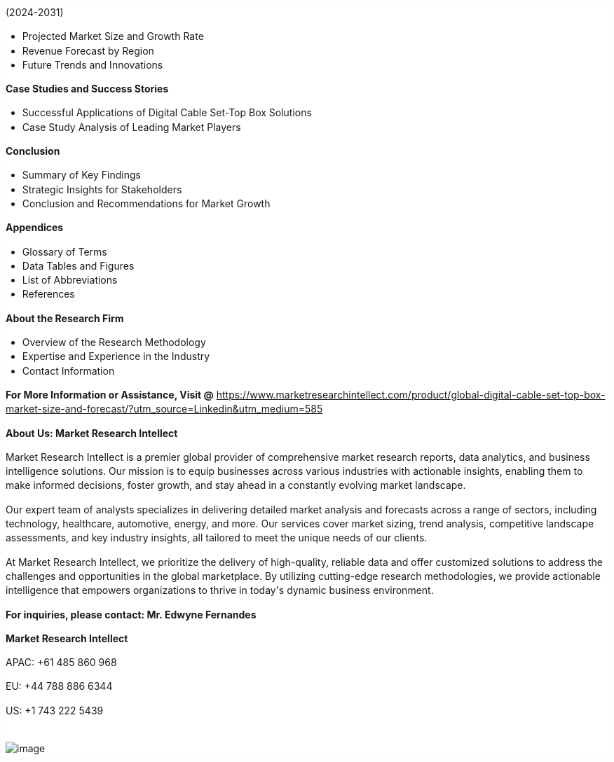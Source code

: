 (2024-2031)</strong></p><ul><li>Projected Market Size and Growth Rate</li><li>Revenue Forecast by Region</li><li>Future Trends and Innovations</li></ul><p><strong>Case Studies and Success Stories</strong></p><ul><li>Successful Applications of Digital Cable Set-Top Box Solutions</li><li>Case Study Analysis of Leading Market Players</li></ul><p><strong>Conclusion</strong></p><ul><li>Summary of Key Findings</li><li>Strategic Insights for Stakeholders</li><li>Conclusion and Recommendations for Market Growth</li></ul><p><strong>Appendices</strong></p><ul><li>Glossary of Terms</li><li>Data Tables and Figures</li><li>List of Abbreviations</li><li>References</li></ul><p><strong>About the Research Firm</strong></p><ul><li>Overview of the Research Methodology</li><li>Expertise and Experience in the Industry</li><li>Contact Information</li></ul></div><div class="article-main__content" data-test-id="publishing-text-block"><p><span class="font-[700]"><strong>For More Information or Assistance, Visit @</strong>&nbsp;<a href="https://www.marketresearchintellect.com/product/global-digital-cable-set-top-box-market-size-and-forecast/?utm_source=Linkedin&utm_medium=585">https://www.marketresearchintellect.com/product/global-digital-cable-set-top-box-market-size-and-forecast/?utm_source=Linkedin&utm_medium=585</a></span></p><p><strong>About Us: Market Research Intellect</strong></p><p>Market Research Intellect is a premier global provider of comprehensive market research reports, data analytics, and business intelligence solutions. Our mission is to equip businesses across various industries with actionable insights, enabling them to make informed decisions, foster growth, and stay ahead in a constantly evolving market landscape.</p><p>Our expert team of analysts specializes in delivering detailed market analysis and forecasts across a range of sectors, including technology, healthcare, automotive, energy, and more. Our services cover market sizing, trend analysis, competitive landscape assessments, and key industry insights, all tailored to meet the unique needs of our clients.</p><p>At Market Research Intellect, we prioritize the delivery of high-quality, reliable data and offer customized solutions to address the challenges and opportunities in the global marketplace. By utilizing cutting-edge research methodologies, we provide actionable intelligence that empowers organizations to thrive in today's dynamic business environment.</p><p><strong>For inquiries, please contact: Mr. Edwyne Fernandes</strong></p><p><strong>Market Research Intellect</strong></p><p>APAC: +61 485 860 968</p><p>EU: +44 788 886 6344</p><p>US: +1 743 222 5439</p></div><div class="article-main__content" data-test-id="publishing-text-block">&nbsp;</div>
![image](https://github.com/user-attachments/assets/65940d02-802a-43d7-8a0e-6fa7dab66099)
